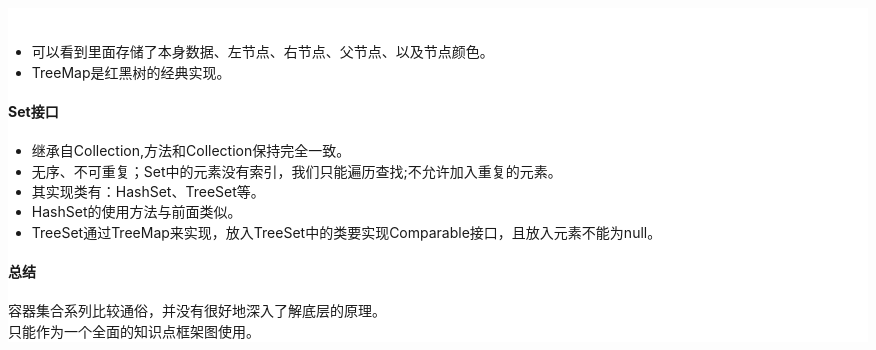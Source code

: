 
​		
- 可以看到里面存储了本身数据、左节点、右节点、父节点、以及节点颜色。
- TreeMap是红黑树的经典实现。


#### Set接口
- 继承自Collection,方法和Collection保持完全一致。
- 无序、不可重复；Set中的元素没有索引，我们只能遍历查找;不允许加入重复的元素。
- 其实现类有：HashSet、TreeSet等。
- HashSet的使用方法与前面类似。
- TreeSet通过TreeMap来实现，放入TreeSet中的类要实现Comparable接口，且放入元素不能为null。

#### 总结
容器集合系列比较通俗，并没有很好地深入了解底层的原理。  
只能作为一个全面的知识点框架图使用。
